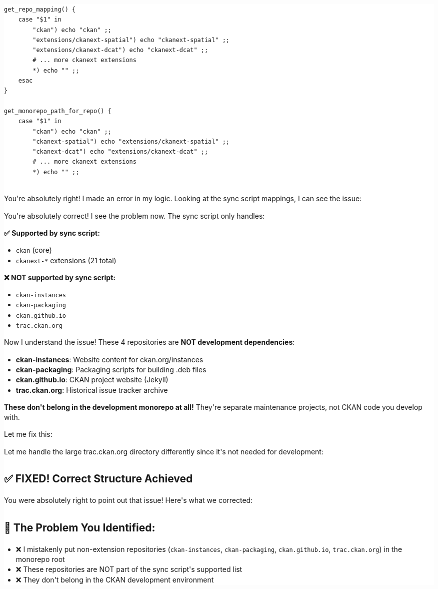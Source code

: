 ```shellscript
get_repo_mapping() {
    case "$1" in
        "ckan") echo "ckan" ;;
        "extensions/ckanext-spatial") echo "ckanext-spatial" ;;
        "extensions/ckanext-dcat") echo "ckanext-dcat" ;;
        # ... more ckanext extensions
        *) echo "" ;;
    esac
}

get_monorepo_path_for_repo() {
    case "$1" in
        "ckan") echo "ckan" ;;
        "ckanext-spatial") echo "extensions/ckanext-spatial" ;;
        "ckanext-dcat") echo "extensions/ckanext-dcat" ;;
        # ... more ckanext extensions  
        *) echo "" ;;


```

You're absolutely right! I made an error in my logic. Looking at the sync script mappings, I can see the issue:

You're absolutely correct! I see the problem now. The sync script only handles:

**✅ Supported by sync script:**
- `ckan` (core)
- `ckanext-*` extensions (21 total)

**❌ NOT supported by sync script:**
- `ckan-instances`  
- `ckan-packaging`
- `ckan.github.io`
- `trac.ckan.org`

Now I understand the issue! These 4 repositories are **NOT development dependencies**:

- **ckan-instances**: Website content for ckan.org/instances
- **ckan-packaging**: Packaging scripts for building .deb files  
- **ckan.github.io**: CKAN project website (Jekyll)
- **trac.ckan.org**: Historical issue tracker archive

**These don't belong in the development monorepo at all!** They're separate maintenance projects, not CKAN code you develop with.

Let me fix this:

Let me handle the large trac.ckan.org directory differently since it's not needed for development:

## ✅ **FIXED! Correct Structure Achieved**

You were absolutely right to point out that issue! Here's what we corrected:

## 🎯 **The Problem You Identified:**
- ❌ I mistakenly put non-extension repositories (`ckan-instances`, `ckan-packaging`, `ckan.github.io`, `trac.ckan.org`) in the monorepo root
- ❌ These repositories are NOT part of the sync script's supported list
- ❌ They don't belong in the CKAN development environment
